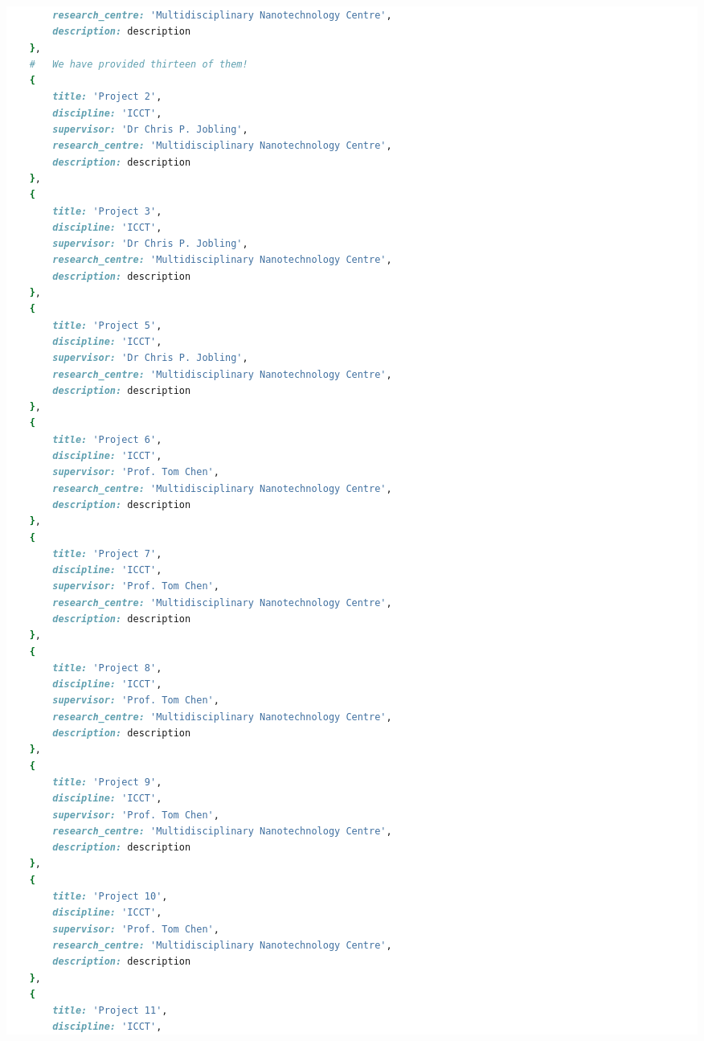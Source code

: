 ```ruby
        research_centre: 'Multidisciplinary Nanotechnology Centre',
        description: description
    },
    #   We have provided thirteen of them!
    {
        title: 'Project 2',
        discipline: 'ICCT',
        supervisor: 'Dr Chris P. Jobling',
        research_centre: 'Multidisciplinary Nanotechnology Centre',
        description: description
    },
    {
        title: 'Project 3',
        discipline: 'ICCT',
        supervisor: 'Dr Chris P. Jobling',
        research_centre: 'Multidisciplinary Nanotechnology Centre',
        description: description
    },
    {
        title: 'Project 5',
        discipline: 'ICCT',
        supervisor: 'Dr Chris P. Jobling',
        research_centre: 'Multidisciplinary Nanotechnology Centre',
        description: description
    },
    {
        title: 'Project 6',
        discipline: 'ICCT',
        supervisor: 'Prof. Tom Chen',
        research_centre: 'Multidisciplinary Nanotechnology Centre',
        description: description
    },
    {
        title: 'Project 7',
        discipline: 'ICCT',
        supervisor: 'Prof. Tom Chen',
        research_centre: 'Multidisciplinary Nanotechnology Centre',
        description: description
    },
    {
        title: 'Project 8',
        discipline: 'ICCT',
        supervisor: 'Prof. Tom Chen',
        research_centre: 'Multidisciplinary Nanotechnology Centre',
        description: description
    },
    {
        title: 'Project 9',
        discipline: 'ICCT',
        supervisor: 'Prof. Tom Chen',
        research_centre: 'Multidisciplinary Nanotechnology Centre',
        description: description
    },
    {
        title: 'Project 10',
        discipline: 'ICCT',
        supervisor: 'Prof. Tom Chen',
        research_centre: 'Multidisciplinary Nanotechnology Centre',
        description: description
    },
    {
        title: 'Project 11',
        discipline: 'ICCT',
```